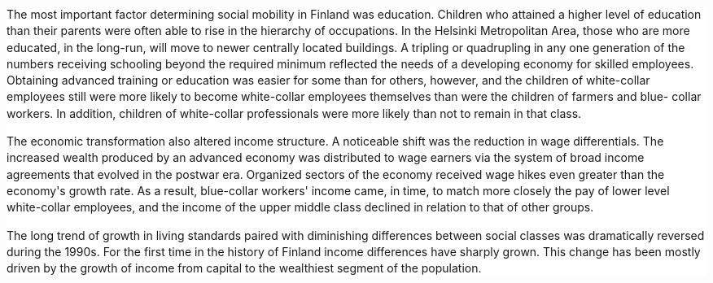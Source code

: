 The most important factor determining social mobility in Finland was
education. Children who attained a higher level of education than their
parents were often able to rise in the hierarchy of occupations. In the
Helsinki Metropolitan Area, those who are more educated, in the long-run, will
move to newer centrally located buildings. A tripling or quadrupling in any
one generation of the numbers receiving schooling beyond the required minimum
reflected the needs of a developing economy for skilled employees. Obtaining
advanced training or education was easier for some than for others, however,
and the children of white-collar employees still were more likely to become
white-collar employees themselves than were the children of farmers and blue-
collar workers. In addition, children of white-collar professionals were more
likely than not to remain in that class.

The economic transformation also altered income structure. A noticeable shift
was the reduction in wage differentials. The increased wealth produced by an
advanced economy was distributed to wage earners via the system of broad
income agreements that evolved in the postwar era. Organized sectors of the
economy received wage hikes even greater than the economy's growth rate. As a
result, blue-collar workers' income came, in time, to match more closely the
pay of lower level white-collar employees, and the income of the upper middle
class declined in relation to that of other groups.

The long trend of growth in living standards paired with diminishing
differences between social classes was dramatically reversed during the 1990s.
For the first time in the history of Finland income differences have sharply
grown. This change has been mostly driven by the growth of income from capital
to the wealthiest segment of the population.